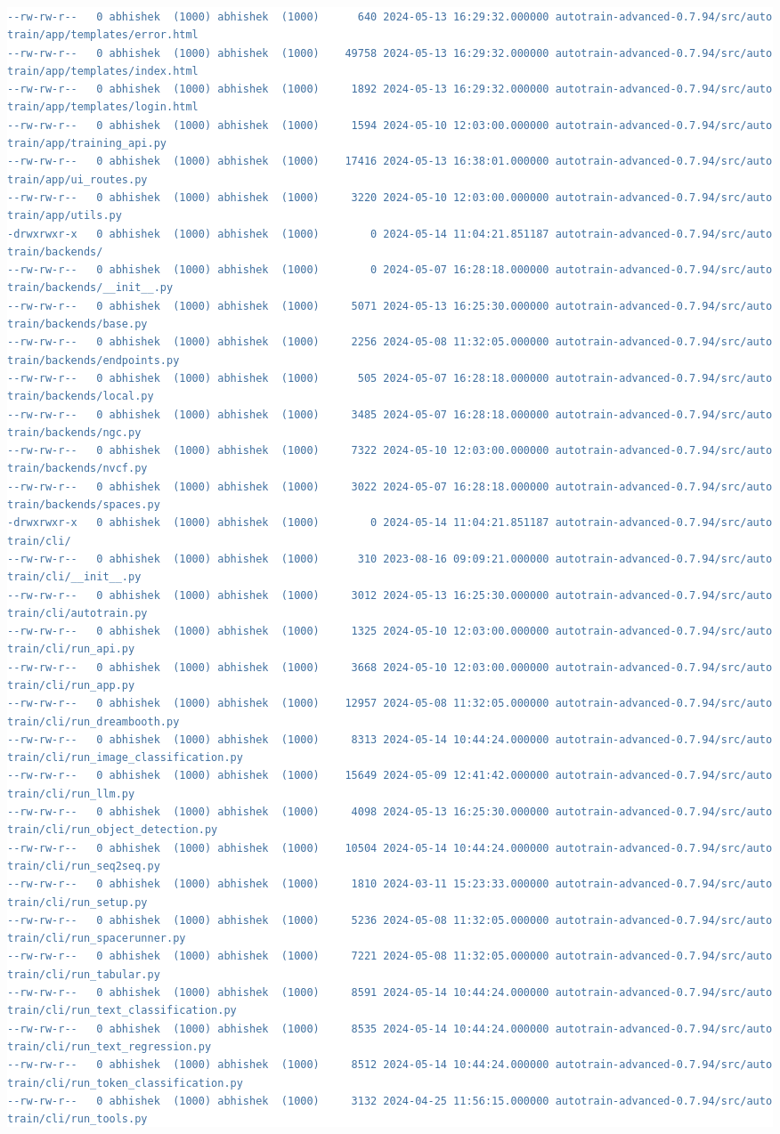```diff
--rw-rw-r--   0 abhishek  (1000) abhishek  (1000)      640 2024-05-13 16:29:32.000000 autotrain-advanced-0.7.94/src/autotrain/app/templates/error.html
--rw-rw-r--   0 abhishek  (1000) abhishek  (1000)    49758 2024-05-13 16:29:32.000000 autotrain-advanced-0.7.94/src/autotrain/app/templates/index.html
--rw-rw-r--   0 abhishek  (1000) abhishek  (1000)     1892 2024-05-13 16:29:32.000000 autotrain-advanced-0.7.94/src/autotrain/app/templates/login.html
--rw-rw-r--   0 abhishek  (1000) abhishek  (1000)     1594 2024-05-10 12:03:00.000000 autotrain-advanced-0.7.94/src/autotrain/app/training_api.py
--rw-rw-r--   0 abhishek  (1000) abhishek  (1000)    17416 2024-05-13 16:38:01.000000 autotrain-advanced-0.7.94/src/autotrain/app/ui_routes.py
--rw-rw-r--   0 abhishek  (1000) abhishek  (1000)     3220 2024-05-10 12:03:00.000000 autotrain-advanced-0.7.94/src/autotrain/app/utils.py
-drwxrwxr-x   0 abhishek  (1000) abhishek  (1000)        0 2024-05-14 11:04:21.851187 autotrain-advanced-0.7.94/src/autotrain/backends/
--rw-rw-r--   0 abhishek  (1000) abhishek  (1000)        0 2024-05-07 16:28:18.000000 autotrain-advanced-0.7.94/src/autotrain/backends/__init__.py
--rw-rw-r--   0 abhishek  (1000) abhishek  (1000)     5071 2024-05-13 16:25:30.000000 autotrain-advanced-0.7.94/src/autotrain/backends/base.py
--rw-rw-r--   0 abhishek  (1000) abhishek  (1000)     2256 2024-05-08 11:32:05.000000 autotrain-advanced-0.7.94/src/autotrain/backends/endpoints.py
--rw-rw-r--   0 abhishek  (1000) abhishek  (1000)      505 2024-05-07 16:28:18.000000 autotrain-advanced-0.7.94/src/autotrain/backends/local.py
--rw-rw-r--   0 abhishek  (1000) abhishek  (1000)     3485 2024-05-07 16:28:18.000000 autotrain-advanced-0.7.94/src/autotrain/backends/ngc.py
--rw-rw-r--   0 abhishek  (1000) abhishek  (1000)     7322 2024-05-10 12:03:00.000000 autotrain-advanced-0.7.94/src/autotrain/backends/nvcf.py
--rw-rw-r--   0 abhishek  (1000) abhishek  (1000)     3022 2024-05-07 16:28:18.000000 autotrain-advanced-0.7.94/src/autotrain/backends/spaces.py
-drwxrwxr-x   0 abhishek  (1000) abhishek  (1000)        0 2024-05-14 11:04:21.851187 autotrain-advanced-0.7.94/src/autotrain/cli/
--rw-rw-r--   0 abhishek  (1000) abhishek  (1000)      310 2023-08-16 09:09:21.000000 autotrain-advanced-0.7.94/src/autotrain/cli/__init__.py
--rw-rw-r--   0 abhishek  (1000) abhishek  (1000)     3012 2024-05-13 16:25:30.000000 autotrain-advanced-0.7.94/src/autotrain/cli/autotrain.py
--rw-rw-r--   0 abhishek  (1000) abhishek  (1000)     1325 2024-05-10 12:03:00.000000 autotrain-advanced-0.7.94/src/autotrain/cli/run_api.py
--rw-rw-r--   0 abhishek  (1000) abhishek  (1000)     3668 2024-05-10 12:03:00.000000 autotrain-advanced-0.7.94/src/autotrain/cli/run_app.py
--rw-rw-r--   0 abhishek  (1000) abhishek  (1000)    12957 2024-05-08 11:32:05.000000 autotrain-advanced-0.7.94/src/autotrain/cli/run_dreambooth.py
--rw-rw-r--   0 abhishek  (1000) abhishek  (1000)     8313 2024-05-14 10:44:24.000000 autotrain-advanced-0.7.94/src/autotrain/cli/run_image_classification.py
--rw-rw-r--   0 abhishek  (1000) abhishek  (1000)    15649 2024-05-09 12:41:42.000000 autotrain-advanced-0.7.94/src/autotrain/cli/run_llm.py
--rw-rw-r--   0 abhishek  (1000) abhishek  (1000)     4098 2024-05-13 16:25:30.000000 autotrain-advanced-0.7.94/src/autotrain/cli/run_object_detection.py
--rw-rw-r--   0 abhishek  (1000) abhishek  (1000)    10504 2024-05-14 10:44:24.000000 autotrain-advanced-0.7.94/src/autotrain/cli/run_seq2seq.py
--rw-rw-r--   0 abhishek  (1000) abhishek  (1000)     1810 2024-03-11 15:23:33.000000 autotrain-advanced-0.7.94/src/autotrain/cli/run_setup.py
--rw-rw-r--   0 abhishek  (1000) abhishek  (1000)     5236 2024-05-08 11:32:05.000000 autotrain-advanced-0.7.94/src/autotrain/cli/run_spacerunner.py
--rw-rw-r--   0 abhishek  (1000) abhishek  (1000)     7221 2024-05-08 11:32:05.000000 autotrain-advanced-0.7.94/src/autotrain/cli/run_tabular.py
--rw-rw-r--   0 abhishek  (1000) abhishek  (1000)     8591 2024-05-14 10:44:24.000000 autotrain-advanced-0.7.94/src/autotrain/cli/run_text_classification.py
--rw-rw-r--   0 abhishek  (1000) abhishek  (1000)     8535 2024-05-14 10:44:24.000000 autotrain-advanced-0.7.94/src/autotrain/cli/run_text_regression.py
--rw-rw-r--   0 abhishek  (1000) abhishek  (1000)     8512 2024-05-14 10:44:24.000000 autotrain-advanced-0.7.94/src/autotrain/cli/run_token_classification.py
--rw-rw-r--   0 abhishek  (1000) abhishek  (1000)     3132 2024-04-25 11:56:15.000000 autotrain-advanced-0.7.94/src/autotrain/cli/run_tools.py
```